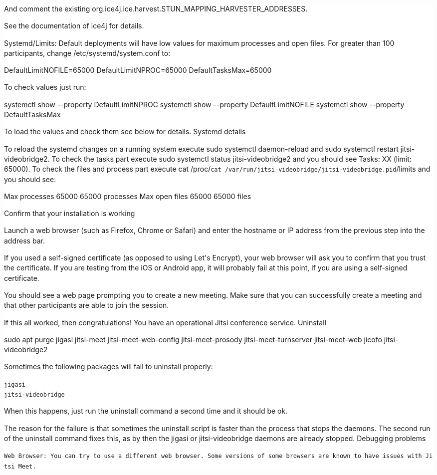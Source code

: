 And comment the existing org.ice4j.ice.harvest.STUN_MAPPING_HARVESTER_ADDRESSES.

See the documentation of ice4j for details.

Systemd/Limits: Default deployments will have low values for maximum processes and open files. For greater than 100 participants, change /etc/systemd/system.conf to:

DefaultLimitNOFILE=65000
DefaultLimitNPROC=65000
DefaultTasksMax=65000

To check values just run:

systemctl show --property DefaultLimitNPROC
systemctl show --property DefaultLimitNOFILE
systemctl show --property DefaultTasksMax

To load the values and check them see below for details.
Systemd details

To reload the systemd changes on a running system execute sudo systemctl daemon-reload and sudo systemctl restart jitsi-videobridge2. To check the tasks part execute sudo systemctl status jitsi-videobridge2 and you should see Tasks: XX (limit: 65000). To check the files and process part execute cat /proc/`cat /var/run/jitsi-videobridge/jitsi-videobridge.pid`/limits and you should see:

Max processes             65000                65000                processes
Max open files            65000                65000                files

Confirm that your installation is working

Launch a web browser (such as Firefox, Chrome or Safari) and enter the hostname or IP address from the previous step into the address bar.

If you used a self-signed certificate (as opposed to using Let's Encrypt), your web browser will ask you to confirm that you trust the certificate. If you are testing from the iOS or Android app, it will probably fail at this point, if you are using a self-signed certificate.

You should see a web page prompting you to create a new meeting.
Make sure that you can successfully create a meeting and that other participants are able to join the session.

If this all worked, then congratulations! You have an operational Jitsi conference service.
Uninstall

sudo apt purge jigasi jitsi-meet jitsi-meet-web-config jitsi-meet-prosody jitsi-meet-turnserver jitsi-meet-web jicofo jitsi-videobridge2

Sometimes the following packages will fail to uninstall properly:

    jigasi
    jitsi-videobridge

When this happens, just run the uninstall command a second time and it should be ok.

The reason for the failure is that sometimes the uninstall script is faster than the process that stops the daemons. The second run of the uninstall command fixes this, as by then the jigasi or jitsi-videobridge daemons are already stopped.
Debugging problems

    Web Browser: You can try to use a different web browser. Some versions of some browsers are known to have issues with Jitsi Meet.
